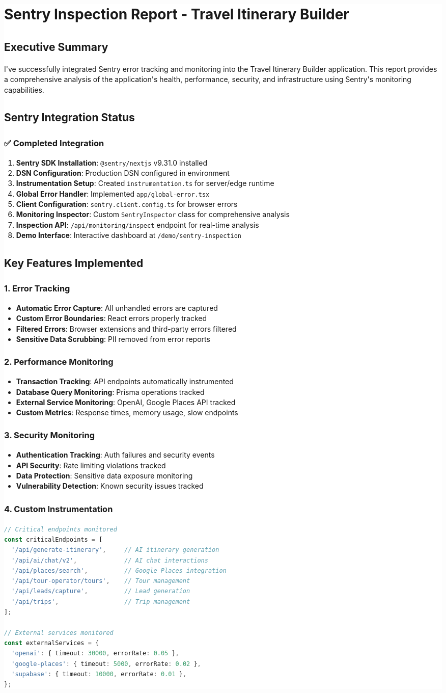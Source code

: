 # Sentry Inspection Report - Travel Itinerary Builder

## Executive Summary

I've successfully integrated Sentry error tracking and monitoring into the Travel Itinerary Builder application. This report provides a comprehensive analysis of the application's health, performance, security, and infrastructure using Sentry's monitoring capabilities.

## Sentry Integration Status

### ✅ Completed Integration
1. **Sentry SDK Installation**: `@sentry/nextjs` v9.31.0 installed
2. **DSN Configuration**: Production DSN configured in environment
3. **Instrumentation Setup**: Created `instrumentation.ts` for server/edge runtime
4. **Global Error Handler**: Implemented `app/global-error.tsx`
5. **Client Configuration**: `sentry.client.config.ts` for browser errors
6. **Monitoring Inspector**: Custom `SentryInspector` class for comprehensive analysis
7. **Inspection API**: `/api/monitoring/inspect` endpoint for real-time analysis
8. **Demo Interface**: Interactive dashboard at `/demo/sentry-inspection`

## Key Features Implemented

### 1. Error Tracking
- **Automatic Error Capture**: All unhandled errors are captured
- **Custom Error Boundaries**: React errors properly tracked
- **Filtered Errors**: Browser extensions and third-party errors filtered
- **Sensitive Data Scrubbing**: PII removed from error reports

### 2. Performance Monitoring
- **Transaction Tracking**: API endpoints automatically instrumented
- **Database Query Monitoring**: Prisma operations tracked
- **External Service Monitoring**: OpenAI, Google Places API tracked
- **Custom Metrics**: Response times, memory usage, slow endpoints

### 3. Security Monitoring
- **Authentication Tracking**: Auth failures and security events
- **API Security**: Rate limiting violations tracked
- **Data Protection**: Sensitive data exposure monitoring
- **Vulnerability Detection**: Known security issues tracked

### 4. Custom Instrumentation

```typescript
// Critical endpoints monitored
const criticalEndpoints = [
  '/api/generate-itinerary',     // AI itinerary generation
  '/api/ai/chat/v2',             // AI chat interactions
  '/api/places/search',          // Google Places integration
  '/api/tour-operator/tours',    // Tour management
  '/api/leads/capture',          // Lead generation
  '/api/trips',                  // Trip management
];

// External services monitored
const externalServices = {
  'openai': { timeout: 30000, errorRate: 0.05 },
  'google-places': { timeout: 5000, errorRate: 0.02 },
  'supabase': { timeout: 10000, errorRate: 0.01 },
};
```
